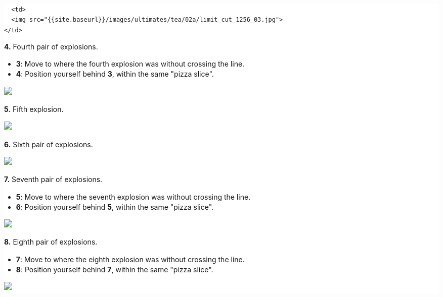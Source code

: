 	  <td>
      <img src="{{site.baseurl}}/images/ultimates/tea/02a/limit_cut_1256_03.jpg">
    </td>
  </tr>
  <tr>
    <td>
      <p><b>4.</b> Fourth pair of explosions.</p>
      <ul>
        <li><b>3</b>: Move to where the fourth explosion was without crossing
        the line.</li>
        <li><b>4</b>: Position yourself behind <b>3</b>, within the same "pizza
        slice".</li>
      </ul>
    </td>
	  <td>
      <img src="{{site.baseurl}}/images/ultimates/tea/02a/limit_cut_1256_04.jpg">
    </td>
  </tr>
  <tr>
    <td>
      <p><b>5.</b> Fifth explosion.</p>
    </td>
	  <td>
      <img src="{{site.baseurl}}/images/ultimates/tea/02a/limit_cut_1256_05.jpg">
    </td>
  </tr>
  <tr>
    <td>
      <p><b>6.</b> Sixth pair of explosions.</p>
    </td>
	  <td>
      <img src="{{site.baseurl}}/images/ultimates/tea/02a/limit_cut_1256_06.jpg">
    </td>
  </tr>
  <tr>
    <td>
      <p><b>7.</b> Seventh pair of explosions.</p>
      <ul>
        <li><b>5</b>: Move to where the seventh explosion was without crossing
        the line.</li>
        <li><b>6</b>: Position yourself behind <b>5</b>, within the same "pizza
        slice".</li>
      </ul>
    </td>
	  <td>
      <img src="{{site.baseurl}}/images/ultimates/tea/02a/limit_cut_1256_07.jpg">
    </td>
  </tr>
  <tr>
    <td>
      <p><b>8.</b> Eighth pair of explosions.</p>
      <ul>
        <li><b>7</b>: Move to where the eighth explosion was without crossing
        the line.</li>
        <li><b>8</b>: Position yourself behind <b>7</b>, within the same "pizza
        slice".</li>
      </ul>
    </td>
	  <td>
      <img src="{{site.baseurl}}/images/ultimates/tea/02a/limit_cut_1256_08.jpg">